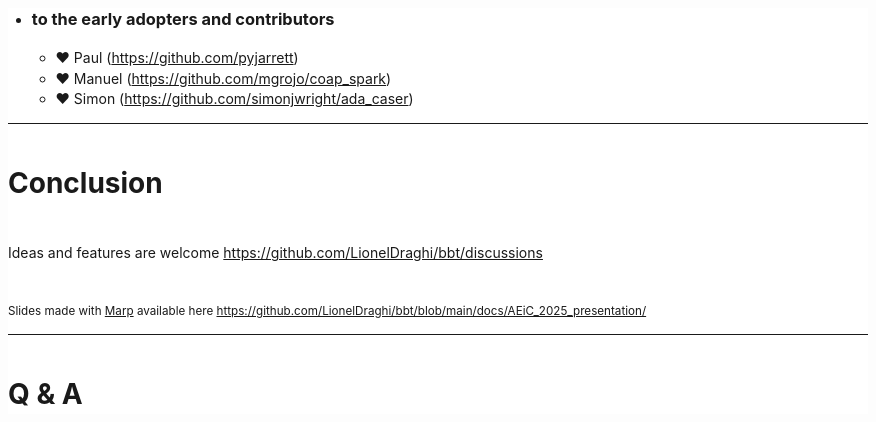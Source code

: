 # <div></div>

* ### to the early adopters and contributors

   - :heart: Paul   (https://github.com/pyjarrett)
   - :heart: Manuel (https://github.com/mgrojo/coap_spark)
   - :heart: Simon  (https://github.com/simonjwright/ada_caser)

</small>



---



# Conclusion

# <div></div>

Ideas and features are welcome https://github.com/LionelDraghi/bbt/discussions 

# <div></div>

<small>

Slides made with [Marp](https://marp.app/) available here https://github.com/LionelDraghi/bbt/blob/main/docs/AEiC_2025_presentation/

</small>



---




# <div></div>

# Q & A

# <div></div>





